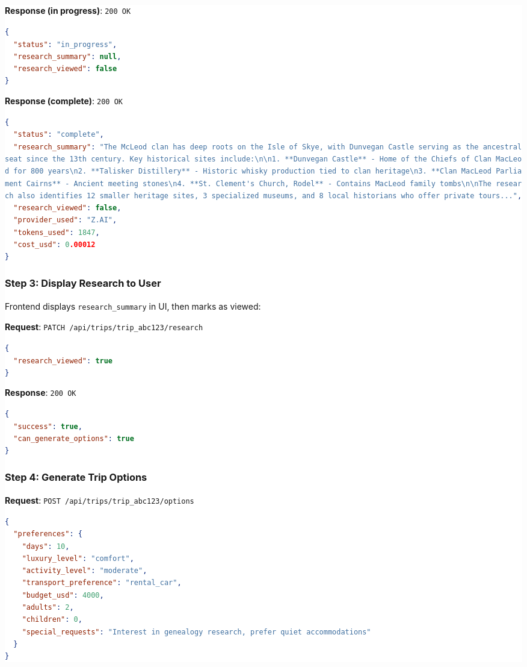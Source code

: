 **Response (in progress)**: `200 OK`
```json
{
  "status": "in_progress",
  "research_summary": null,
  "research_viewed": false
}
```

**Response (complete)**: `200 OK`
```json
{
  "status": "complete",
  "research_summary": "The McLeod clan has deep roots on the Isle of Skye, with Dunvegan Castle serving as the ancestral seat since the 13th century. Key historical sites include:\n\n1. **Dunvegan Castle** - Home of the Chiefs of Clan MacLeod for 800 years\n2. **Talisker Distillery** - Historic whisky production tied to clan heritage\n3. **Clan MacLeod Parliament Cairns** - Ancient meeting stones\n4. **St. Clement's Church, Rodel** - Contains MacLeod family tombs\n\nThe research also identifies 12 smaller heritage sites, 3 specialized museums, and 8 local historians who offer private tours...",
  "research_viewed": false,
  "provider_used": "Z.AI",
  "tokens_used": 1847,
  "cost_usd": 0.00012
}
```

### Step 3: Display Research to User

Frontend displays `research_summary` in UI, then marks as viewed:

**Request**: `PATCH /api/trips/trip_abc123/research`
```json
{
  "research_viewed": true
}
```

**Response**: `200 OK`
```json
{
  "success": true,
  "can_generate_options": true
}
```

### Step 4: Generate Trip Options

**Request**: `POST /api/trips/trip_abc123/options`
```json
{
  "preferences": {
    "days": 10,
    "luxury_level": "comfort",
    "activity_level": "moderate",
    "transport_preference": "rental_car",
    "budget_usd": 4000,
    "adults": 2,
    "children": 0,
    "special_requests": "Interest in genealogy research, prefer quiet accommodations"
  }
}
```
